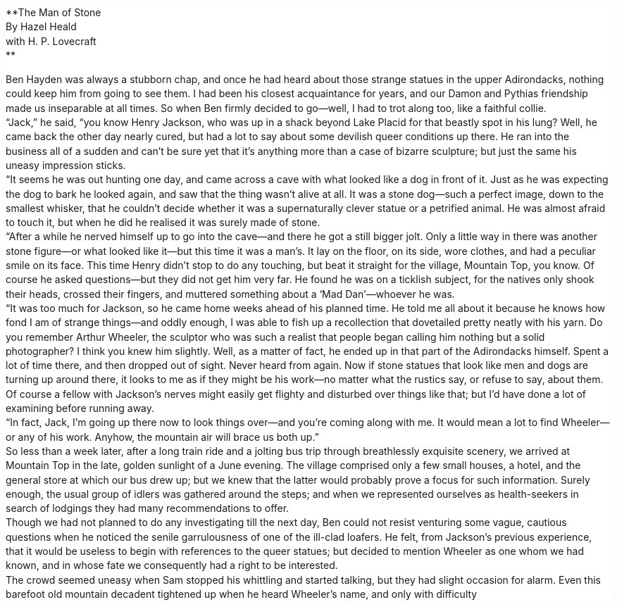   
**The Man of Stone  
By Hazel Heald  
with H. P. Lovecraft  
**  

Ben Hayden was always a stubborn chap, and once he had heard about those
strange statues in the upper Adirondacks, nothing could keep him from going to
see them. I had been his closest acquaintance for years, and our Damon and
Pythias friendship made us inseparable at all times. So when Ben firmly
decided to go—well, I had to trot along too, like a faithful collie.  
“Jack,” he said, “you know Henry Jackson, who was up in a shack beyond Lake
Placid for that beastly spot in his lung? Well, he came back the other day
nearly cured, but had a lot to say about some devilish queer conditions up
there. He ran into the business all of a sudden and can’t be sure yet that
it’s anything more than a case of bizarre sculpture; but just the same his
uneasy impression sticks.  
“It seems he was out hunting one day, and came across a cave with what looked
like a dog in front of it. Just as he was expecting the dog to bark he looked
again, and saw that the thing wasn’t alive at all. It was a stone dog—such a
perfect image, down to the smallest whisker, that he couldn’t decide whether
it was a supernaturally clever statue or a petrified animal. He was almost
afraid to touch it, but when he did he realised it was surely made of stone.  
“After a while he nerved himself up to go into the cave—and there he got a
still bigger jolt. Only a little way in there was another stone figure—or what
looked like it—but this time it was a man’s. It lay on the floor, on its side,
wore clothes, and had a peculiar smile on its face. This time Henry didn’t
stop to do any touching, but beat it straight for the village, Mountain Top,
you know. Of course he asked questions—but they did not get him very far. He
found he was on a ticklish subject, for the natives only shook their heads,
crossed their fingers, and muttered something about a ‘Mad Dan’—whoever he
was.  
“It was too much for Jackson, so he came home weeks ahead of his planned time.
He told me all about it because he knows how fond I am of strange things—and
oddly enough, I was able to fish up a recollection that dovetailed pretty
neatly with his yarn. Do you remember Arthur Wheeler, the sculptor who was
such a realist that people began calling him nothing but a solid photographer?
I think you knew him slightly. Well, as a matter of fact, he ended up in that
part of the Adirondacks himself. Spent a lot of time there, and then dropped
out of sight. Never heard from again. Now if stone statues that look like men
and dogs are turning up around there, it looks to me as if they might be his
work—no matter what the rustics say, or refuse to say, about them. Of course a
fellow with Jackson’s nerves might easily get flighty and disturbed over
things like that; but I’d have done a lot of examining before running away.  
“In fact, Jack, I’m going up there now to look things over—and you’re coming
along with me. It would mean a lot to find Wheeler—or any of his work. Anyhow,
the mountain air will brace us both up.”  
So less than a week later, after a long train ride and a jolting bus trip
through breathlessly exquisite scenery, we arrived at Mountain Top in the
late, golden sunlight of a June evening. The village comprised only a few
small houses, a hotel, and the general store at which our bus drew up; but we
knew that the latter would probably prove a focus for such information. Surely
enough, the usual group of idlers was gathered around the steps; and when we
represented ourselves as health-seekers in search of lodgings they had many
recommendations to offer.  
Though we had not planned to do any investigating till the next day, Ben could
not resist venturing some vague, cautious questions when he noticed the senile
garrulousness of one of the ill-clad loafers. He felt, from Jackson’s previous
experience, that it would be useless to begin with references to the queer
statues; but decided to mention Wheeler as one whom we had known, and in whose
fate we consequently had a right to be interested.  
The crowd seemed uneasy when Sam stopped his whittling and started talking,
but they had slight occasion for alarm. Even this barefoot old mountain
decadent tightened up when he heard Wheeler’s name, and only with difficulty
